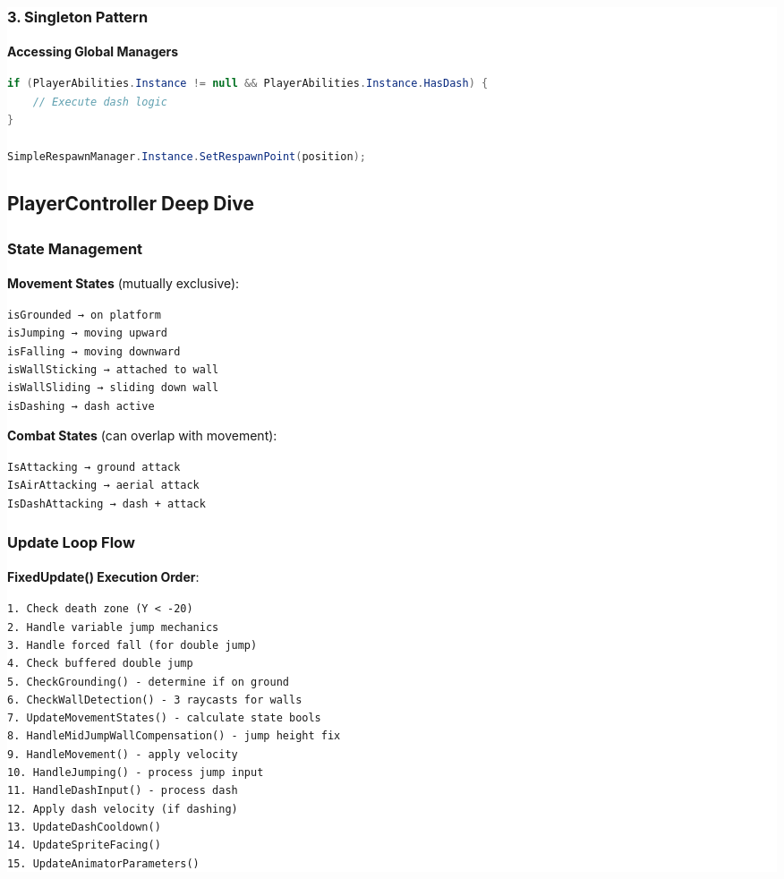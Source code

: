 
### 3. Singleton Pattern

**Accessing Global Managers**
```csharp
if (PlayerAbilities.Instance != null && PlayerAbilities.Instance.HasDash) {
    // Execute dash logic
}

SimpleRespawnManager.Instance.SetRespawnPoint(position);
```

## PlayerController Deep Dive

### State Management

**Movement States** (mutually exclusive):
```
isGrounded → on platform
isJumping → moving upward
isFalling → moving downward
isWallSticking → attached to wall
isWallSliding → sliding down wall
isDashing → dash active
```

**Combat States** (can overlap with movement):
```
IsAttacking → ground attack
IsAirAttacking → aerial attack
IsDashAttacking → dash + attack
```

### Update Loop Flow

**FixedUpdate() Execution Order**:
```
1. Check death zone (Y < -20)
2. Handle variable jump mechanics
3. Handle forced fall (for double jump)
4. Check buffered double jump
5. CheckGrounding() - determine if on ground
6. CheckWallDetection() - 3 raycasts for walls
7. UpdateMovementStates() - calculate state bools
8. HandleMidJumpWallCompensation() - jump height fix
9. HandleMovement() - apply velocity
10. HandleJumping() - process jump input
11. HandleDashInput() - process dash
12. Apply dash velocity (if dashing)
13. UpdateDashCooldown()
14. UpdateSpriteFacing()
15. UpdateAnimatorParameters()
```
